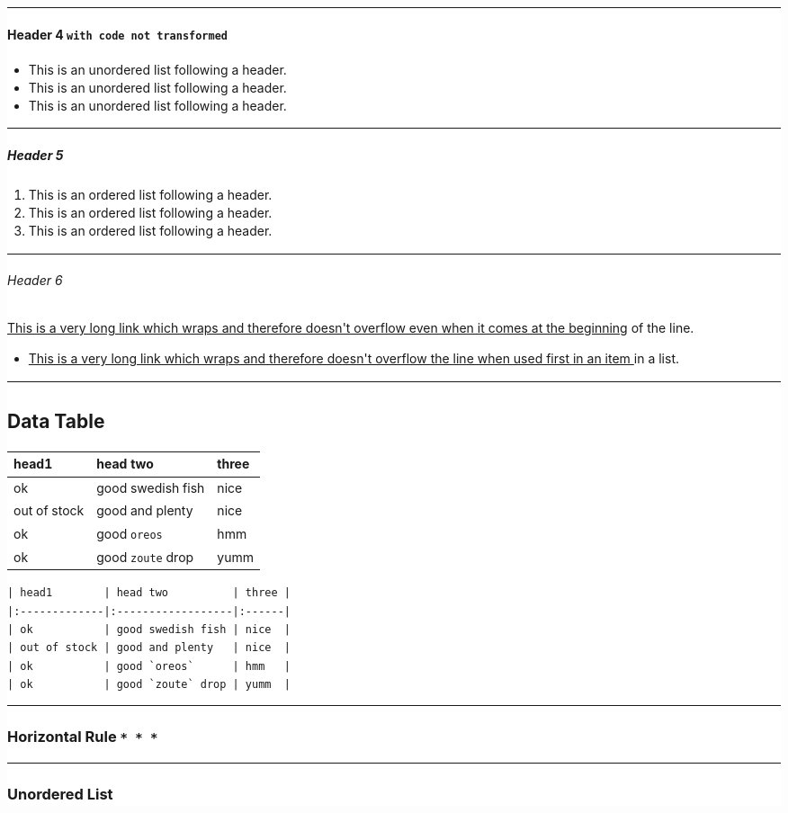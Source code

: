 ***

#### [](#header-4)Header 4 `with code not transformed`

*   This is an unordered list following a header.
*   This is an unordered list following a header.
*   This is an unordered list following a header.

***

##### [](#header-5)Header 5

1.  This is an ordered list following a header.
2.  This is an ordered list following a header.
3.  This is an ordered list following a header.

***

###### [](#header-6)Header 6

[This is a very long link which wraps and therefore doesn't overflow
even when it comes at the beginning](.) of the line.

- [This is a very long link which wraps and therefore doesn't overflow the line
  when used first in an item ](.) in a list.

***

## Data Table

| head1        | head two          | three |
|:-------------|:------------------|:------|
| ok           | good swedish fish | nice  |
| out of stock | good and plenty   | nice  |
| ok           | good `oreos`      | hmm   |
| ok           | good `zoute` drop | yumm  |

```
| head1        | head two          | three |
|:-------------|:------------------|:------|
| ok           | good swedish fish | nice  |
| out of stock | good and plenty   | nice  |
| ok           | good `oreos`      | hmm   |
| ok           | good `zoute` drop | yumm  |
```

***

### Horizontal Rule `* * *`

* * *

### Unordered List

